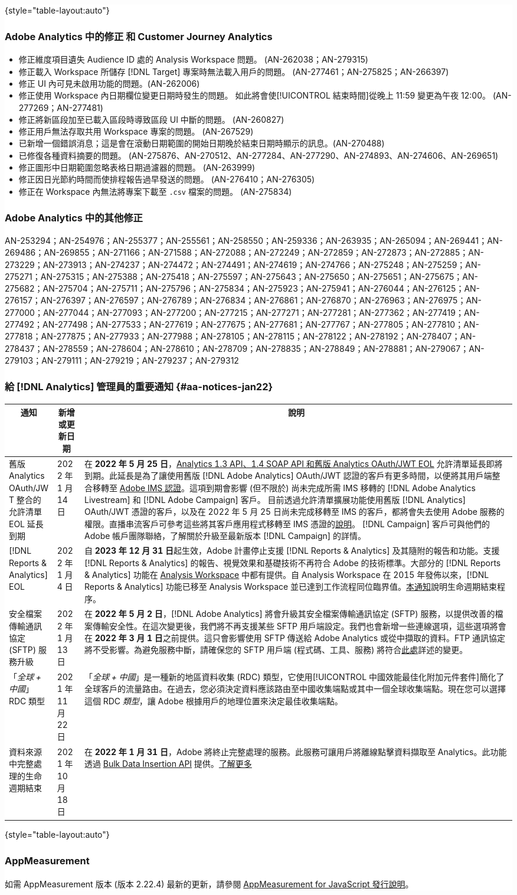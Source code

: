{style=&quot;table-layout:auto&quot;}

### Adobe Analytics 中的修正 和 Customer Journey Analytics

* 修正維度項目遺失 Audience ID 處的 Analysis Workspace 問題。 (AN-262038；AN-279315)
* 修正載入 Workspace 所儲存 [!DNL Target] 專案時無法載入用戶的問題。 (AN-277461；AN-275825；AN-266397)
* 修正 UI 內可見未啟用功能的問題。(AN-262006)
* 修正使用 Workspace 內日期欄位變更日期時發生的問題。 如此將會使[!UICONTROL 結束時間]從晚上 11:59 變更為午夜 12:00。 (AN-277269；AN-277481)
* 修正將新區段加至已載入區段時導致區段 UI 中斷的問題。 (AN-260827)
* 修正用戶無法存取共用 Workspace 專案的問題。 (AN-267529)
* 已新增一個錯誤消息；這是會在滾動日期範圍的開始日期晚於結束日期時顯示的訊息。(AN-270488)
* 已修復各種資料摘要的問題。 (AN-275876、AN-270512、AN-277284、AN-277290、AN-274893、AN-274606、AN-269651)
* 修正圖形中日期範圍忽略表格日期過濾器的問題。 (AN-263999)
* 修正因日光節約時間而使排程報告過早發送的問題。 (AN-276410；AN-276305)
* 修正在 Workspace 內無法將專案下載至 `.csv` 檔案的問題。 (AN-275834)

### Adobe Analytics 中的其他修正

AN-253294；AN-254976；AN-255377；AN-255561；AN-258550；AN-259336；AN-263935；AN-265094；AN-269441；AN-269486；AN-269855；AN-271166；AN-271588；AN-272088；AN-272249；AN-272859；AN-272873；AN-272885；AN-273229；AN-273913；AN-274237；AN-274472；AN-274491；AN-274619；AN-274766；AN-275248；AN-275259；AN-275271；AN-275315；AN-275388；AN-275418；AN-275597；AN-275643；AN-275650；AN-275651；AN-275675；AN-275682；AN-275704；AN-275711；AN-275796；AN-275834；AN-275923；AN-275941；AN-276044；AN-276125；AN-276157；AN-276397；AN-276597；AN-276789；AN-276834；AN-276861；AN-276870；AN-276963；AN-276975；AN-277000；AN-277044；AN-277093；AN-277200；AN-277215；AN-277271；AN-277281；AN-277362；AN-277419；AN-277492；AN-277498；AN-277533；AN-277619；AN-277675；AN-277681；AN-277767；AN-277805；AN-277810；AN-277818；AN-277875；AN-277933；AN-277988；AN-278105；AN-278115；AN-278122；AN-278192；AN-278407；AN-278437；AN-278559；AN-278604；AN-278610；AN-278709；AN-278835；AN-278849；AN-278881；AN-279067；AN-279103；AN-279111；AN-279219；AN-279237；AN-279312

### 給 [!DNL Analytics] 管理員的重要通知 {#aa-notices-jan22}

| 通知 | 新增或更新日期 | 說明 |
| ----------- | ---------- | ---------- |
| 舊版 Analytics OAuth/JWT 整合的允許清單 EOL 延長到期 | 2022 年 1 月 14 日 | 在 **2022 年 5 月 25 日**，[Analytics 1.3 API、1.4 SOAP API 和舊版 Analytics OAuth/JWT EOL](https://github.com/AdobeDocs/analytics-1.4-apis/blob/master/docs/APIEOL.md) 允許清單延長即將到期。此延長是為了讓使用舊版 [!DNL Adobe Analytics] OAuth/JWT 認證的客戶有更多時間，以便將其用戶端整合移轉至 [Adobe IMS 認證](https://developer.adobe.com/console)。這項到期會影響 (但不限於) 尚未完成所需 IMS 移轉的 [!DNL Adobe Analytics Livestream] 和 [!DNL Adobe Campaign] 客戶。 目前透過允許清單擴展功能使用舊版 [!DNL Analytics] OAuth/JWT 憑證的客戶，以及在 2022 年 5 月 25 日尚未完成移轉至 IMS 的客戶，都將會失去使用 Adobe 服務的權限。直播串流客戶可參考這些將其客戶應用程式移轉至 IMS 憑證的[說明](https://github.com/AdobeDocs/analytics-1.4-apis/blob/master/docs/live-stream-api/getting_started.md)。 [!DNL Campaign] 客戶可與他們的 Adobe 帳戶團隊聯絡，了解關於升級至最新版本 [!DNL Campaign] 的詳情。 |
| [!DNL Reports & Analytics] EOL | 2022 年 1 月 4 日 | 自 **2023 年 12 月 31 日**&#x200B;起生效，Adobe 計畫停止支援 [!DNL Reports & Analytics] 及其隨附的報告和功能。支援 [!DNL Reports & Analytics] 的報告、視覺效果和基礎技術不再符合 Adobe 的技術標準。大部分的 [!DNL Reports & Analytics] 功能在 [Analysis Workspace](https://experienceleague.adobe.com/docs/analytics/analyze/analysis-workspace/home.html) 中都有提供。自 Analysis Workspace 在 2015 年發佈以來，[!DNL Reports & Analytics] 功能已移至 Analysis Workspace 並已達到工作流程同位臨界值。[本通知](https://spark.adobe.com/page/6WnF8JK6IRDhf/)說明生命週期結束程序。 |
| 安全檔案傳輸通訊協定 (SFTP) 服務升級 | 2022 年 1 月 13 日 | 在 **2022 年 5 月 2 日**，[!DNL Adobe Analytics] 將會升級其安全檔案傳輸通訊協定 (SFTP) 服務，以提供改善的檔案傳輸安全性。在這次變更後，我們將不再支援某些 SFTP 用戶端設定。我們也會新增一些連線選項，這些選項將會在 **2022 年 3 月 1 日**&#x200B;之前提供。這只會影響使用 SFTP 傳送給 Adobe Analytics 或從中擷取的資料。FTP 通訊協定將不受影響。為避免服務中斷，請確保您的 SFTP 用戶端 (程式碼、工具、服務) 將符合[此處](https://experienceleague.adobe.com/docs/analytics/export/ftp-and-sftp/secure-file-transfer-protocol/sftp-upgrade.html)詳述的變更。 |
| 「_全球 + 中國_」RDC 類型 | 2021 年 11 月 22 日 | 「_全球 + 中國_」是一種新的地區資料收集 (RDC) 類型，它使用[!UICONTROL 中國效能最佳化附加元件套件]簡化了全球客戶的流量路由。在過去，您必須決定資料應該路由至中國收集端點或其中一個全球收集端點。現在您可以選擇這個 RDC *類型*，讓 Adobe 根據用戶的地理位置來決定最佳收集端點。 |
| 資料來源中完整處理的生命週期結束 | 2021 年 10 月 18 日 | 在 **2022 年 1 月 31 日**，Adobe 將終止完整處理的服務。此服務可讓用戶將離線點擊資料擷取至 Analytics。此功能透過 [Bulk Data Insertion API](https://www.adobe.io/apis/experiencecloud/analytics/docs.html#!AdobeDocs/analytics-2.0-apis/master/bdia.md) 提供。[了解更多](https://experienceleague.adobe.com/docs/analytics/import/data-sources/data-types-and-categories/datasrc-fullproc-eol.html) |

{style=&quot;table-layout:auto&quot;}

### AppMeasurement

如需 AppMeasurement 版本 (版本 2.22.4) 最新的更新，請參閱 [AppMeasurement for JavaScript 發行說明](https://experienceleague.adobe.com/docs/analytics/implementation/appmeasurement-updates.html)。
